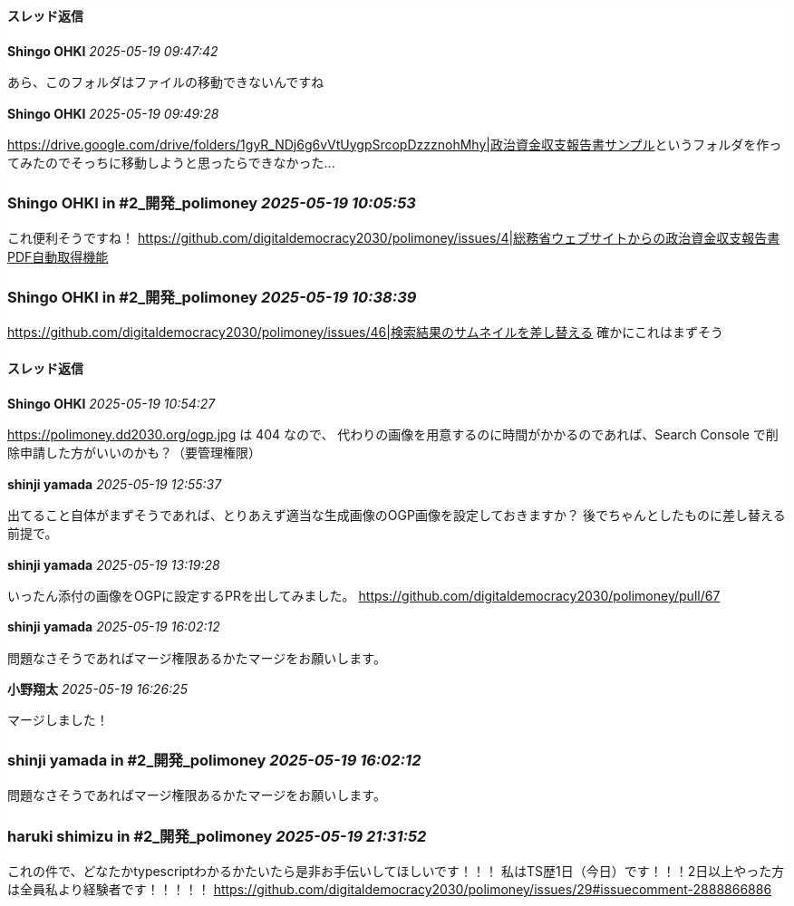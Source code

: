 #### スレッド返信

**Shingo OHKI** _2025-05-19 09:47:42_

あら、このフォルダはファイルの移動できないんですね

**Shingo OHKI** _2025-05-19 09:49:28_

<https://drive.google.com/drive/folders/1gyR_NDj6g6vVtUygpSrcopDzzznohMhy|政治資金収支報告書サンプル>というフォルダを作ってみたのでそっちに移動しようと思ったらできなかった...

### **Shingo OHKI** in #2_開発_polimoney _2025-05-19 10:05:53_

これ便利そうですね！
<https://github.com/digitaldemocracy2030/polimoney/issues/4|総務省ウェブサイトからの政治資金収支報告書PDF自動取得機能>

### **Shingo OHKI** in #2_開発_polimoney _2025-05-19 10:38:39_

<https://github.com/digitaldemocracy2030/polimoney/issues/46|検索結果のサムネイルを差し替える>
確かにこれはまずそう

#### スレッド返信

**Shingo OHKI** _2025-05-19 10:54:27_

<https://polimoney.dd2030.org/ogp.jpg> は 404 なので、
代わりの画像を用意するのに時間がかかるのであれば、Search Console で削除申請した方がいいのかも？（要管理権限）

**shinji yamada** _2025-05-19 12:55:37_

出てること自体がまずそうであれば、とりあえず適当な生成画像のOGP画像を設定しておきますか？
後でちゃんとしたものに差し替える前提で。

**shinji yamada** _2025-05-19 13:19:28_

いったん添付の画像をOGPに設定するPRを出してみました。
<https://github.com/digitaldemocracy2030/polimoney/pull/67>

**shinji yamada** _2025-05-19 16:02:12_

問題なさそうであればマージ権限あるかたマージをお願いします。

**小野翔太** _2025-05-19 16:26:25_

マージしました！

### **shinji yamada** in #2_開発_polimoney _2025-05-19 16:02:12_

問題なさそうであればマージ権限あるかたマージをお願いします。

### **haruki shimizu** in #2_開発_polimoney _2025-05-19 21:31:52_

これの件で、どなたかtypescriptわかるかたいたら是非お手伝いしてほしいです！！！
私はTS歴1日（今日）です！！！2日以上やった方は全員私より経験者です！！！！！
<https://github.com/digitaldemocracy2030/polimoney/issues/29#issuecomment-2888866886>

